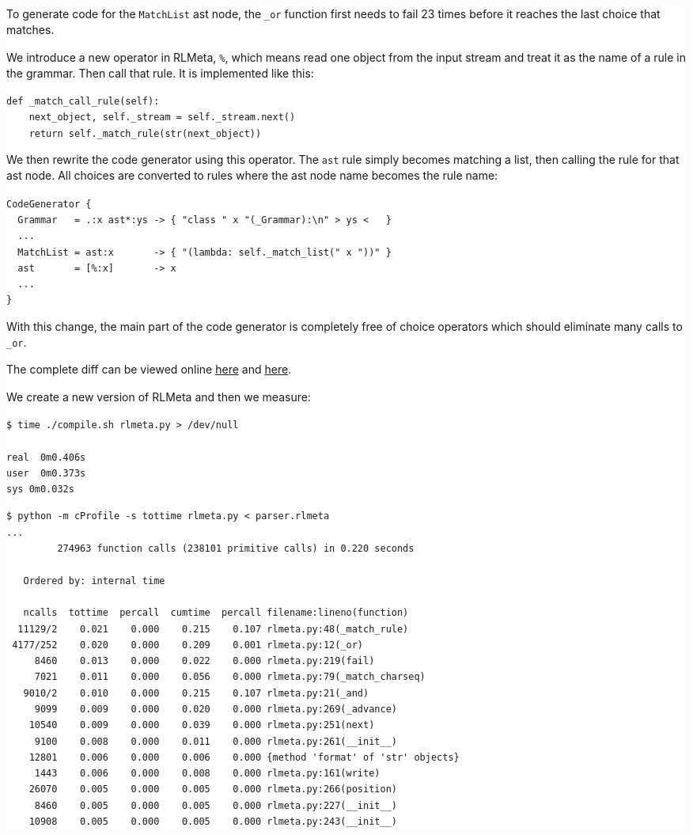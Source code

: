 To generate code for the `MatchList` ast node, the `_or` function first
needs to fail 23 times before it reaches the last choice that matches.

We introduce a new operator in RLMeta, `%`, which means read one object
from the input stream and treat it as the name of a rule in the grammar.
Then call that rule. It is implemented like this:

```text
def _match_call_rule(self):
    next_object, self._stream = self._stream.next()
    return self._match_rule(str(next_object))
```

We then rewrite the code generator using this operator. The `ast` rule
simply becomes matching a list, then calling the rule for that ast node.
All choices are converted to rules where the ast node name becomes the
rule name:

```text
CodeGenerator {
  Grammar   = .:x ast*:ys -> { "class " x "(_Grammar):\n" > ys <   }
  ...
  MatchList = ast:x       -> { "(lambda: self._match_list(" x "))" }
  ast       = [%:x]       -> x
  ...
}
```

With this change, the main part of the code generator is completely free
of choice operators which should eliminate many calls to `_or`.

The complete diff can be viewed online
[here](https://github.com/rickardlindberg/rickardlindberg.me/commit/61ff2132a057cf986ae0eae8575d24b066ab3e43)
and
[here](https://github.com/rickardlindberg/rickardlindberg.me/commit/f054fdca6c939506e2820d86d466fe1763244c43#diff-14e1afbb5e4a4c88a29fd7256cd350fb).

We create a new version of RLMeta and then we measure:

```text
$ time ./compile.sh rlmeta.py > /dev/null

real  0m0.406s
user  0m0.373s
sys 0m0.032s
```

```text
$ python -m cProfile -s tottime rlmeta.py < parser.rlmeta
...
         274963 function calls (238101 primitive calls) in 0.220 seconds

   Ordered by: internal time

   ncalls  tottime  percall  cumtime  percall filename:lineno(function)
  11129/2    0.021    0.000    0.215    0.107 rlmeta.py:48(_match_rule)
 4177/252    0.020    0.000    0.209    0.001 rlmeta.py:12(_or)
     8460    0.013    0.000    0.022    0.000 rlmeta.py:219(fail)
     7021    0.011    0.000    0.056    0.000 rlmeta.py:79(_match_charseq)
   9010/2    0.010    0.000    0.215    0.107 rlmeta.py:21(_and)
     9099    0.009    0.000    0.020    0.000 rlmeta.py:269(_advance)
    10540    0.009    0.000    0.039    0.000 rlmeta.py:251(next)
     9100    0.008    0.000    0.011    0.000 rlmeta.py:261(__init__)
    12801    0.006    0.000    0.006    0.000 {method 'format' of 'str' objects}
     1443    0.006    0.000    0.008    0.000 rlmeta.py:161(write)
    26070    0.005    0.000    0.005    0.000 rlmeta.py:266(position)
     8460    0.005    0.000    0.005    0.000 rlmeta.py:227(__init__)
    10908    0.005    0.000    0.005    0.000 rlmeta.py:243(__init__)
```